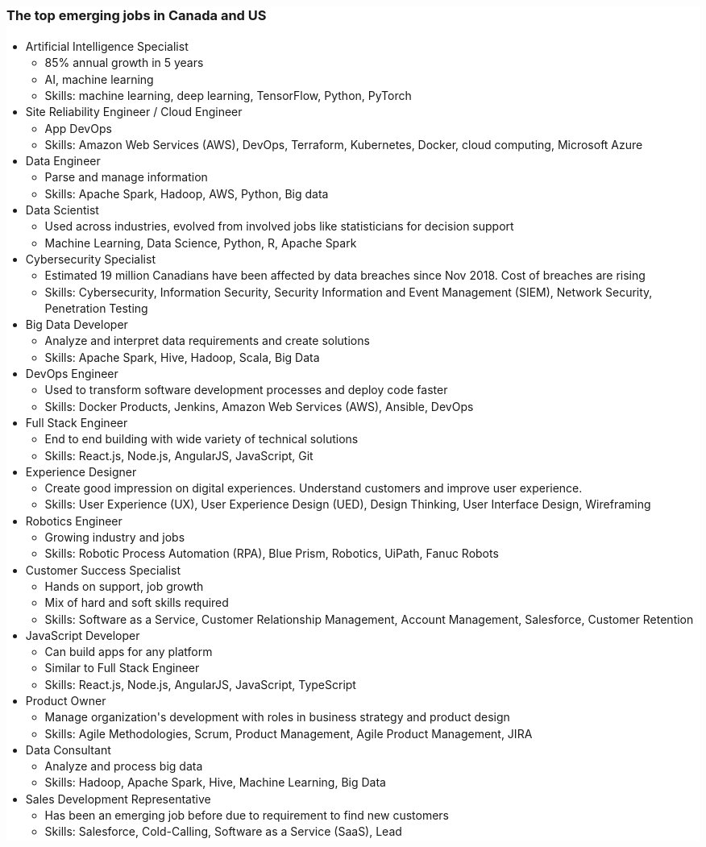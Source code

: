 ### The top emerging jobs in Canada and US

- Artificial Intelligence Specialist
  - 85% annual growth in 5 years
  - AI, machine learning
  - Skills: machine learning, deep learning, TensorFlow, Python, PyTorch
- Site Reliability Engineer / Cloud Engineer
  - App DevOps
  - Skills: Amazon Web Services (AWS), DevOps, Terraform, Kubernetes,
    Docker, cloud computing, Microsoft Azure
- Data Engineer
  - Parse and manage information
  - Skills: Apache Spark, Hadoop, AWS, Python, Big data
- Data Scientist
  - Used across industries, evolved from involved jobs like
    statisticians for decision support
  - Machine Learning, Data Science, Python, R, Apache Spark
- Cybersecurity Specialist
  - Estimated 19 million Canadians have been affected by data breaches
    since Nov 2018. Cost of breaches are rising
  - Skills: Cybersecurity, Information Security, Security Information
    and Event Management (SIEM), Network Security, Penetration Testing
- Big Data Developer
  - Analyze and interpret data requirements and create solutions
  - Skills: Apache Spark, Hive, Hadoop, Scala, Big Data
- DevOps Engineer
  - Used to transform software development processes and deploy code
    faster
  - Skills: Docker Products, Jenkins, Amazon Web Services (AWS),
    Ansible, DevOps
- Full Stack Engineer
  - End to end building with wide variety of technical solutions
  - Skills: React.js, Node.js, AngularJS, JavaScript, Git
- Experience Designer
  - Create good impression on digital experiences. Understand customers
    and improve user experience.
  - Skills: User Experience (UX), User Experience Design (UED), Design
    Thinking, User Interface Design, Wireframing
- Robotics Engineer
  - Growing industry and jobs
  - Skills: Robotic Process Automation (RPA), Blue Prism, Robotics,
    UiPath, Fanuc Robots
- Customer Success Specialist
  - Hands on support, job growth
  - Mix of hard and soft skills required
  - Skills: Software as a Service, Customer Relationship Management,
    Account Management, Salesforce, Customer Retention
- JavaScript Developer
  - Can build apps for any platform
  - Similar to Full Stack Engineer
  - Skills: React.js, Node.js, AngularJS, JavaScript, TypeScript
- Product Owner
  - Manage organization's development with roles in business strategy
    and product design
  - Skills: Agile Methodologies, Scrum, Product Management, Agile
    Product Management, JIRA
- Data Consultant
  - Analyze and process big data
  - Skills: Hadoop, Apache Spark, Hive, Machine Learning, Big Data
- Sales Development Representative
  - Has been an emerging job before due to requirement to find new
    customers
  - Skills: Salesforce, Cold-Calling, Software as a Service (SaaS), Lead